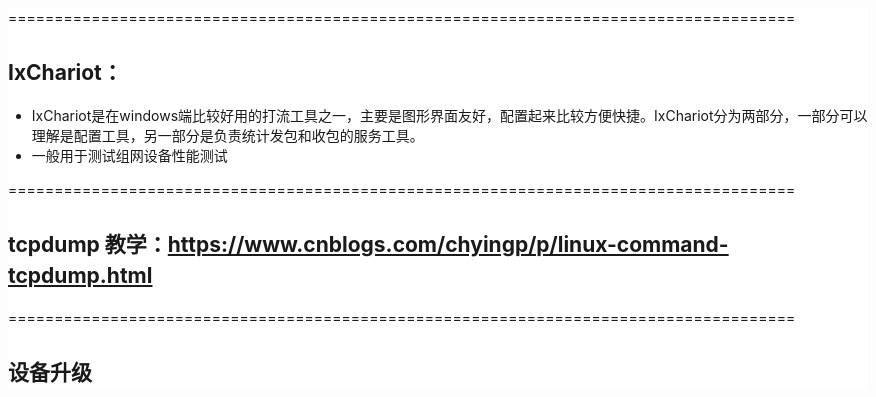 

=====================================================================================


## IxChariot：
- IxChariot是在windows端比较好用的打流工具之一，主要是图形界面友好，配置起来比较方便快捷。IxChariot分为两部分，一部分可以理解是配置工具，另一部分是负责统计发包和收包的服务工具。
- 一般用于测试组网设备性能测试


=====================================================================================

## tcpdump 教学：https://www.cnblogs.com/chyingp/p/linux-command-tcpdump.html


=====================================================================================


## 设备升级



